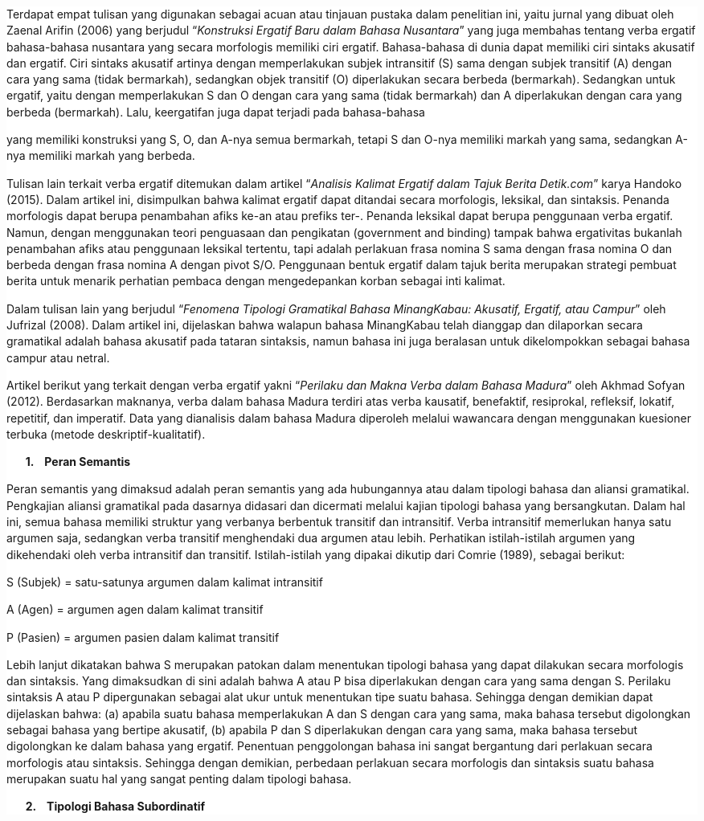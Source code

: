<p><span class="font2">Terdapat empat tulisan yang digunakan sebagai acuan atau tinjauan pustaka dalam penelitian ini, yaitu jurnal yang dibuat oleh Zaenal Arifin (2006) yang berjudul “</span><span class="font2" style="font-style:italic;">Konstruksi Ergatif Baru dalam Bahasa Nusantara</span><span class="font2">” yang juga membahas tentang verba ergatif bahasa-bahasa nusantara yang secara morfologis memiliki ciri ergatif. Bahasa-bahasa di dunia dapat memiliki ciri sintaks akusatif dan ergatif. Ciri sintaks akusatif artinya dengan memperlakukan subjek intransitif (S) sama dengan subjek transitif (A) dengan cara yang sama (tidak bermarkah), sedangkan objek transitif (O) diperlakukan secara berbeda (bermarkah). Sedangkan untuk ergatif, yaitu dengan memperlakukan S dan O dengan cara yang sama (tidak bermarkah) dan A diperlakukan dengan cara yang berbeda (bermarkah). Lalu, keergatifan juga dapat terjadi pada bahasa-bahasa</span></p>
<p><span class="font2">yang memiliki konstruksi yang S, O, dan A-nya semua bermarkah, tetapi S dan O-nya memiliki markah yang sama, sedangkan A-nya memiliki markah yang berbeda.</span></p>
<p><span class="font2">Tulisan lain terkait verba ergatif ditemukan dalam artikel “</span><span class="font2" style="font-style:italic;">Analisis Kalimat Ergatif dalam Tajuk Berita Detik.com</span><span class="font2">” karya Handoko (2015). Dalam artikel ini, disimpulkan bahwa kalimat ergatif dapat ditandai secara morfologis, leksikal, dan sintaksis. Penanda morfologis dapat berupa penambahan afiks ke-an atau prefiks ter-. Penanda leksikal dapat berupa penggunaan verba ergatif. Namun, dengan menggunakan teori penguasaan dan pengikatan (government and binding) tampak bahwa ergativitas bukanlah penambahan afiks atau penggunaan leksikal tertentu, tapi adalah perlakuan frasa nomina S sama dengan frasa nomina O dan berbeda dengan frasa nomina A dengan pivot S/O. Penggunaan bentuk ergatif dalam tajuk berita merupakan strategi pembuat berita untuk menarik perhatian pembaca dengan mengedepankan korban sebagai inti kalimat.</span></p>
<p><span class="font2">Dalam tulisan lain yang berjudul “</span><span class="font2" style="font-style:italic;">Fenomena Tipologi Gramatikal Bahasa MinangKabau: Akusatif, Ergatif, atau Campur</span><span class="font2">” oleh Jufrizal (2008). Dalam artikel ini, dijelaskan bahwa walapun bahasa MinangKabau telah dianggap dan dilaporkan secara gramatikal adalah bahasa akusatif pada tataran sintaksis, namun bahasa ini juga beralasan untuk dikelompokkan sebagai bahasa campur atau netral.</span></p>
<p><span class="font2">Artikel berikut yang terkait dengan verba ergatif yakni “</span><span class="font2" style="font-style:italic;">Perilaku dan Makna Verba dalam Bahasa Madura</span><span class="font2">” oleh Akhmad Sofyan (2012). Berdasarkan maknanya, verba dalam bahasa Madura terdiri atas verba kausatif, benefaktif, resiprokal, refleksif, lokatif, repetitif, dan imperatif. Data yang dianalisis dalam bahasa Madura diperoleh melalui wawancara dengan menggunakan kuesioner terbuka (metode deskriptif-kualitatif).</span></p>
<ul style="list-style:none;"><li>
<p><span class="font2" style="font-weight:bold;">1. &nbsp;&nbsp;&nbsp;Peran Semantis</span></p></li></ul>
<p><span class="font2">Peran semantis yang dimaksud adalah peran semantis yang ada hubungannya atau dalam tipologi bahasa dan aliansi gramatikal. Pengkajian aliansi gramatikal pada dasarnya didasari dan dicermati melalui kajian tipologi bahasa yang bersangkutan. Dalam hal ini, semua bahasa memiliki struktur yang verbanya berbentuk transitif dan intransitif. Verba intransitif memerlukan hanya satu argumen saja, sedangkan verba transitif menghendaki dua argumen atau lebih. Perhatikan istilah-istilah argumen yang dikehendaki oleh verba intransitif dan transitif. Istilah-istilah yang dipakai dikutip dari Comrie (1989), sebagai berikut:</span></p>
<p><span class="font2">S (Subjek) = satu-satunya argumen dalam kalimat intransitif</span></p>
<p><span class="font2">A (Agen) = argumen agen dalam kalimat transitif</span></p>
<p><span class="font2">P (Pasien) = argumen pasien dalam kalimat transitif</span></p>
<p><span class="font2">Lebih lanjut dikatakan bahwa S merupakan patokan dalam menentukan tipologi bahasa yang dapat dilakukan secara morfologis dan sintaksis. Yang dimaksudkan di sini adalah bahwa A atau P bisa diperlakukan dengan cara yang sama dengan S. Perilaku sintaksis A atau P dipergunakan sebagai alat ukur untuk menentukan tipe suatu bahasa. Sehingga dengan demikian dapat dijelaskan bahwa: (a) apabila suatu bahasa memperlakukan A dan S dengan cara yang sama, maka bahasa tersebut digolongkan sebagai bahasa yang bertipe akusatif, (b) apabila P dan S diperlakukan dengan cara yang sama, maka bahasa tersebut digolongkan ke dalam bahasa yang ergatif. Penentuan penggolongan bahasa ini sangat bergantung dari perlakuan secara morfologis atau sintaksis. Sehingga dengan demikian, perbedaan perlakuan secara morfologis dan sintaksis suatu bahasa merupakan suatu hal yang sangat penting dalam tipologi bahasa.</span></p>
<ul style="list-style:none;"><li>
<p><span class="font2" style="font-weight:bold;">2. &nbsp;&nbsp;&nbsp;Tipologi Bahasa Subordinatif</span></p></li></ul>